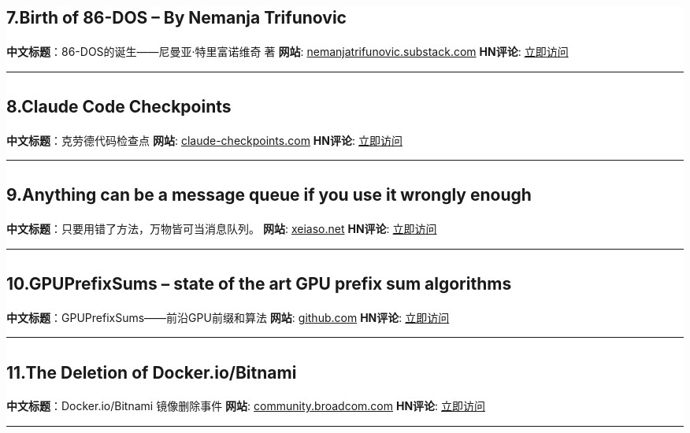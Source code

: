 
## 7.Birth of 86-DOS – By Nemanja Trifunovic
**中文标题**：86-DOS的诞生——尼曼亚·特里富诺维奇 著
**网站**:  <a href='https://nemanjatrifunovic.substack.com/p/birth-of-86-dos' target='_blank' rel='nofollow'>nemanjatrifunovic.substack.com</a>
**HN评论**:  <a href='https://news.ycombinator.com/item?id=45015156&utm_source=www.chuhaix.com' target='_blank' rel='nofollow'>立即访问</a>

---

## 8.Claude Code Checkpoints
**中文标题**：克劳德代码检查点
**网站**:  <a href='https://claude-checkpoints.com/' target='_blank' rel='nofollow'>claude-checkpoints.com</a>
**HN评论**:  <a href='https://news.ycombinator.com/item?id=45050090&utm_source=www.chuhaix.com' target='_blank' rel='nofollow'>立即访问</a>

---

## 9.Anything can be a message queue if you use it wrongly enough
**中文标题**：只要用错了方法，万物皆可当消息队列。
**网站**:  <a href='https://xeiaso.net/blog/anything-message-queue' target='_blank' rel='nofollow'>xeiaso.net</a>
**HN评论**:  <a href='https://news.ycombinator.com/item?id=45053234&utm_source=www.chuhaix.com' target='_blank' rel='nofollow'>立即访问</a>

---

## 10.GPUPrefixSums – state of the art GPU prefix sum algorithms
**中文标题**：GPUPrefixSums——前沿GPU前缀和算法
**网站**:  <a href='https://github.com/b0nes164/GPUPrefixSums' target='_blank' rel='nofollow'>github.com</a>
**HN评论**:  <a href='https://news.ycombinator.com/item?id=45051542&utm_source=www.chuhaix.com' target='_blank' rel='nofollow'>立即访问</a>

---

## 11.The Deletion of Docker.io/Bitnami
**中文标题**：Docker.io/Bitnami 镜像删除事件
**网站**:  <a href='https://community.broadcom.com/tanzu/blogs/beltran-rueda-borrego/2025/08/18/how-to-prepare-for-the-bitnami-changes-coming-soon' target='_blank' rel='nofollow'>community.broadcom.com</a>
**HN评论**:  <a href='https://news.ycombinator.com/item?id=45048419&utm_source=www.chuhaix.com' target='_blank' rel='nofollow'>立即访问</a>

---
